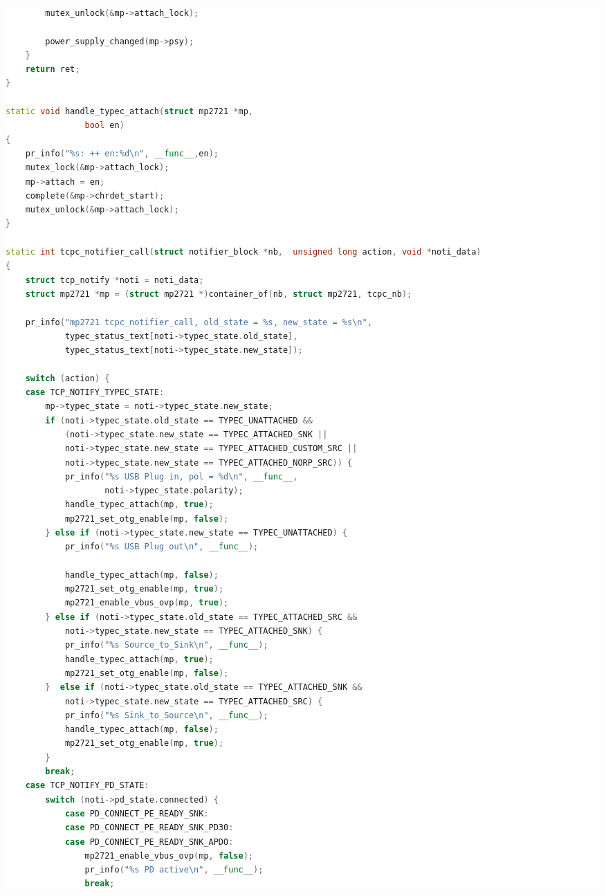 ```C++
		mutex_unlock(&mp->attach_lock);

		power_supply_changed(mp->psy);
	}
	return ret;
}

static void handle_typec_attach(struct mp2721 *mp,
				bool en)
{
	pr_info("%s: ++ en:%d\n", __func__,en);
	mutex_lock(&mp->attach_lock);
	mp->attach = en;
	complete(&mp->chrdet_start);
	mutex_unlock(&mp->attach_lock);
}

static int tcpc_notifier_call(struct notifier_block *nb,  unsigned long action, void *noti_data)
{
	struct tcp_notify *noti = noti_data;
	struct mp2721 *mp = (struct mp2721 *)container_of(nb, struct mp2721, tcpc_nb);

	pr_info("mp2721 tcpc_notifier_call, old_state = %s, new_state = %s\n",
			typec_status_text[noti->typec_state.old_state],
			typec_status_text[noti->typec_state.new_state]);
			
	switch (action) {
	case TCP_NOTIFY_TYPEC_STATE:
		mp->typec_state = noti->typec_state.new_state;
		if (noti->typec_state.old_state == TYPEC_UNATTACHED &&
		    (noti->typec_state.new_state == TYPEC_ATTACHED_SNK ||
		    noti->typec_state.new_state == TYPEC_ATTACHED_CUSTOM_SRC ||
		    noti->typec_state.new_state == TYPEC_ATTACHED_NORP_SRC)) {
			pr_info("%s USB Plug in, pol = %d\n", __func__,
					noti->typec_state.polarity);
			handle_typec_attach(mp, true);
			mp2721_set_otg_enable(mp, false);
		} else if (noti->typec_state.new_state == TYPEC_UNATTACHED) {
			pr_info("%s USB Plug out\n", __func__);
	
			handle_typec_attach(mp, false);
			mp2721_set_otg_enable(mp, true);
			mp2721_enable_vbus_ovp(mp, true);
		} else if (noti->typec_state.old_state == TYPEC_ATTACHED_SRC &&
			noti->typec_state.new_state == TYPEC_ATTACHED_SNK) {
			pr_info("%s Source_to_Sink\n", __func__);
			handle_typec_attach(mp, true);
			mp2721_set_otg_enable(mp, false);
		}  else if (noti->typec_state.old_state == TYPEC_ATTACHED_SNK &&
			noti->typec_state.new_state == TYPEC_ATTACHED_SRC) {
			pr_info("%s Sink_to_Source\n", __func__);
			handle_typec_attach(mp, false);
			mp2721_set_otg_enable(mp, true);
		}
		break;
	case TCP_NOTIFY_PD_STATE:
		switch (noti->pd_state.connected) {
			case PD_CONNECT_PE_READY_SNK:
			case PD_CONNECT_PE_READY_SNK_PD30:
			case PD_CONNECT_PE_READY_SNK_APDO:
				mp2721_enable_vbus_ovp(mp, false);
				pr_info("%s PD active\n", __func__);
				break;
```